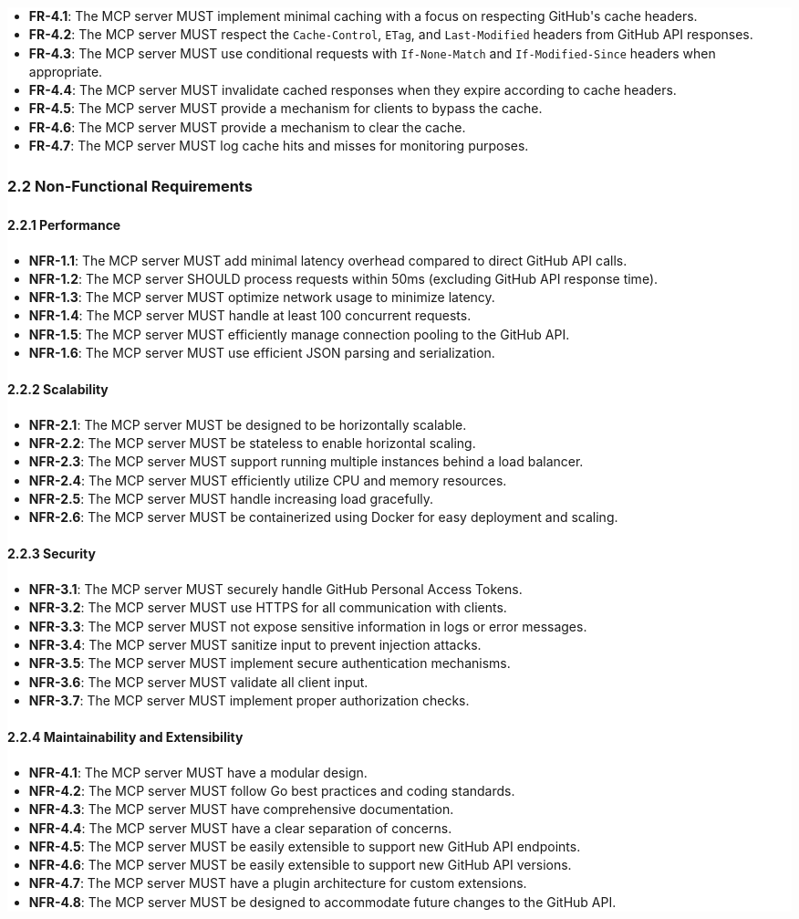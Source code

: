 - **FR-4.1**: The MCP server MUST implement minimal caching with a focus on respecting GitHub's cache headers.
- **FR-4.2**: The MCP server MUST respect the `Cache-Control`, `ETag`, and `Last-Modified` headers from GitHub API responses.
- **FR-4.3**: The MCP server MUST use conditional requests with `If-None-Match` and `If-Modified-Since` headers when appropriate.
- **FR-4.4**: The MCP server MUST invalidate cached responses when they expire according to cache headers.
- **FR-4.5**: The MCP server MUST provide a mechanism for clients to bypass the cache.
- **FR-4.6**: The MCP server MUST provide a mechanism to clear the cache.
- **FR-4.7**: The MCP server MUST log cache hits and misses for monitoring purposes.

### 2.2 Non-Functional Requirements

#### 2.2.1 Performance

- **NFR-1.1**: The MCP server MUST add minimal latency overhead compared to direct GitHub API calls.
- **NFR-1.2**: The MCP server SHOULD process requests within 50ms (excluding GitHub API response time).
- **NFR-1.3**: The MCP server MUST optimize network usage to minimize latency.
- **NFR-1.4**: The MCP server MUST handle at least 100 concurrent requests.
- **NFR-1.5**: The MCP server MUST efficiently manage connection pooling to the GitHub API.
- **NFR-1.6**: The MCP server MUST use efficient JSON parsing and serialization.

#### 2.2.2 Scalability

- **NFR-2.1**: The MCP server MUST be designed to be horizontally scalable.
- **NFR-2.2**: The MCP server MUST be stateless to enable horizontal scaling.
- **NFR-2.3**: The MCP server MUST support running multiple instances behind a load balancer.
- **NFR-2.4**: The MCP server MUST efficiently utilize CPU and memory resources.
- **NFR-2.5**: The MCP server MUST handle increasing load gracefully.
- **NFR-2.6**: The MCP server MUST be containerized using Docker for easy deployment and scaling.

#### 2.2.3 Security

- **NFR-3.1**: The MCP server MUST securely handle GitHub Personal Access Tokens.
- **NFR-3.2**: The MCP server MUST use HTTPS for all communication with clients.
- **NFR-3.3**: The MCP server MUST not expose sensitive information in logs or error messages.
- **NFR-3.4**: The MCP server MUST sanitize input to prevent injection attacks.
- **NFR-3.5**: The MCP server MUST implement secure authentication mechanisms.
- **NFR-3.6**: The MCP server MUST validate all client input.
- **NFR-3.7**: The MCP server MUST implement proper authorization checks.

#### 2.2.4 Maintainability and Extensibility

- **NFR-4.1**: The MCP server MUST have a modular design.
- **NFR-4.2**: The MCP server MUST follow Go best practices and coding standards.
- **NFR-4.3**: The MCP server MUST have comprehensive documentation.
- **NFR-4.4**: The MCP server MUST have a clear separation of concerns.
- **NFR-4.5**: The MCP server MUST be easily extensible to support new GitHub API endpoints.
- **NFR-4.6**: The MCP server MUST be easily extensible to support new GitHub API versions.
- **NFR-4.7**: The MCP server MUST have a plugin architecture for custom extensions.
- **NFR-4.8**: The MCP server MUST be designed to accommodate future changes to the GitHub API.
